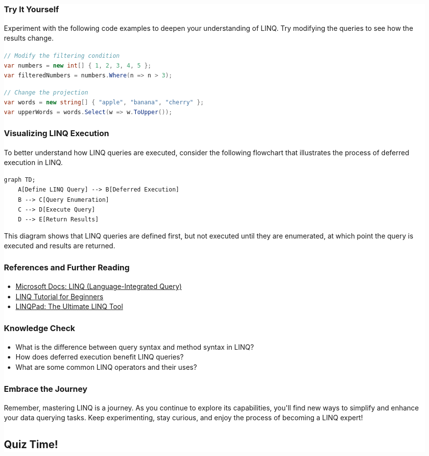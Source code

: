 ### Try It Yourself

Experiment with the following code examples to deepen your understanding of LINQ. Try modifying the queries to see how the results change.

```csharp
// Modify the filtering condition
var numbers = new int[] { 1, 2, 3, 4, 5 };
var filteredNumbers = numbers.Where(n => n > 3);
```

```csharp
// Change the projection
var words = new string[] { "apple", "banana", "cherry" };
var upperWords = words.Select(w => w.ToUpper());
```

### Visualizing LINQ Execution

To better understand how LINQ queries are executed, consider the following flowchart that illustrates the process of deferred execution in LINQ.

```mermaid
graph TD;
    A[Define LINQ Query] --> B[Deferred Execution]
    B --> C[Query Enumeration]
    C --> D[Execute Query]
    D --> E[Return Results]
```

This diagram shows that LINQ queries are defined first, but not executed until they are enumerated, at which point the query is executed and results are returned.

### References and Further Reading

- [Microsoft Docs: LINQ (Language-Integrated Query)](https://docs.microsoft.com/en-us/dotnet/csharp/programming-guide/concepts/linq/)
- [LINQ Tutorial for Beginners](https://www.tutorialsteacher.com/linq)
- [LINQPad: The Ultimate LINQ Tool](https://www.linqpad.net/)

### Knowledge Check

- What is the difference between query syntax and method syntax in LINQ?
- How does deferred execution benefit LINQ queries?
- What are some common LINQ operators and their uses?

### Embrace the Journey

Remember, mastering LINQ is a journey. As you continue to explore its capabilities, you'll find new ways to simplify and enhance your data querying tasks. Keep experimenting, stay curious, and enjoy the process of becoming a LINQ expert!

## Quiz Time!
